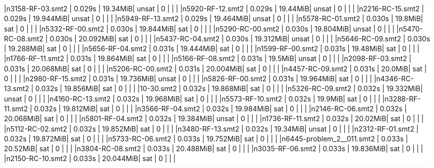 |n3158-RF-03.smt2                                             |    0.029s | 19.34MiB| unsat | 0 |  |  |
|n5920-RF-12.smt2                                             |    0.029s | 19.44MiB| unsat | 0 |  |  |
|n2216-RC-15.smt2                                             |    0.029s | 19.944MiB| unsat | 0 |  |  |
|n5949-RF-13.smt2                                             |    0.029s | 19.464MiB| unsat | 0 |  |  |
|n5578-RC-01.smt2                                             |    0.030s | 19.8MiB| sat | 0 |  |  |
|n5332-RF-00.smt2                                             |    0.030s | 19.844MiB| sat | 0 |  |  |
|n5290-RC-00.smt2                                             |    0.030s | 19.804MiB| unsat | 0 |  |  |
|n5470-RC-08.smt2                                             |    0.030s | 20.092MiB| sat | 0 |  |  |
|n5437-RC-04.smt2                                             |    0.030s | 19.312MiB| unsat | 0 |  |  |
|n5646-RC-09.smt2                                             |    0.030s | 19.288MiB| sat | 0 |  |  |
|n5656-RF-04.smt2                                             |    0.031s | 19.444MiB| sat | 0 |  |  |
|n1599-RF-00.smt2                                             |    0.031s | 19.48MiB| sat | 0 |  |  |
|n1766-RF-11.smt2                                             |    0.031s | 19.864MiB| sat | 0 |  |  |
|n5166-RF-08.smt2                                             |    0.031s | 19.5MiB| unsat | 0 |  |  |
|n2098-RF-03.smt2                                             |    0.031s | 20.068MiB| sat | 0 |  |  |
|n5206-RC-00.smt2                                             |    0.031s | 20.004MiB| sat | 0 |  |  |
|n4457-RC-09.smt2                                             |    0.031s | 20.0MiB| sat | 0 |  |  |
|n2980-RF-15.smt2                                             |    0.031s | 19.736MiB| unsat | 0 |  |  |
|n5826-RF-00.smt2                                             |    0.031s | 19.964MiB| sat | 0 |  |  |
|n4346-RC-13.smt2                                             |    0.032s | 19.856MiB| sat | 0 |  |  |
|10-30.smt2                                                   |    0.032s | 19.868MiB| sat | 0 |  |  |
|n5326-RC-09.smt2                                             |    0.032s | 19.332MiB| unsat | 0 |  |  |
|n4160-RC-13.smt2                                             |    0.032s | 19.968MiB| sat | 0 |  |  |
|n5573-RF-10.smt2                                             |    0.032s | 19.9MiB| sat | 0 |  |  |
|n3288-RF-11.smt2                                             |    0.032s | 19.812MiB| sat | 0 |  |  |
|n3566-RF-04.smt2                                             |    0.032s | 19.984MiB| sat | 0 |  |  |
|n2146-RC-06.smt2                                             |    0.032s | 20.068MiB| sat | 0 |  |  |
|n5801-RF-04.smt2                                             |    0.032s | 19.384MiB| unsat | 0 |  |  |
|n1736-RF-11.smt2                                             |    0.032s | 20.02MiB| sat | 0 |  |  |
|n5112-RC-02.smt2                                             |    0.032s | 19.852MiB| sat | 0 |  |  |
|n3480-RF-13.smt2                                             |    0.032s | 19.34MiB| unsat | 0 |  |  |
|n2312-RF-01.smt2                                             |    0.032s | 19.872MiB| sat | 0 |  |  |
|n5733-RC-06.smt2                                             |    0.033s | 19.752MiB| sat | 0 |  |  |
|n6445-problem_2__011.smt2                                    |    0.033s | 20.52MiB| sat | 0 |  |  |
|n3804-RC-08.smt2                                             |    0.033s | 20.488MiB| sat | 0 |  |  |
|n3035-RF-06.smt2                                             |    0.033s | 19.836MiB| sat | 0 |  |  |
|n2150-RC-10.smt2                                             |    0.033s | 20.044MiB| sat | 0 |  |  |